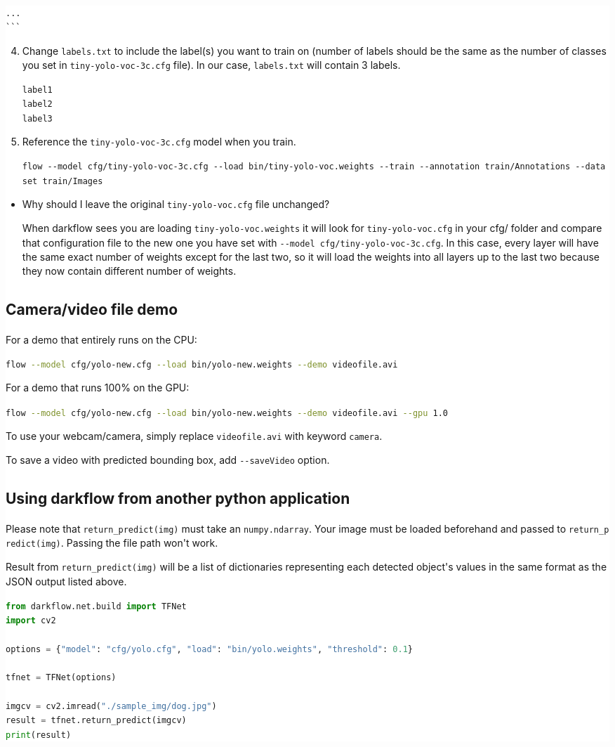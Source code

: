     ...
    ```

4. Change `labels.txt` to include the label(s) you want to train on (number of labels should be the same as the number of classes you set in `tiny-yolo-voc-3c.cfg` file). In our case, `labels.txt` will contain 3 labels.

    ```
    label1
    label2
    label3
    ```
5. Reference the `tiny-yolo-voc-3c.cfg` model when you train.

    `flow --model cfg/tiny-yolo-voc-3c.cfg --load bin/tiny-yolo-voc.weights --train --annotation train/Annotations --dataset train/Images`


* Why should I leave the original `tiny-yolo-voc.cfg` file unchanged?
    
    When darkflow sees you are loading `tiny-yolo-voc.weights` it will look for `tiny-yolo-voc.cfg` in your cfg/ folder and compare that configuration file to the new one you have set with `--model cfg/tiny-yolo-voc-3c.cfg`. In this case, every layer will have the same exact number of weights except for the last two, so it will load the weights into all layers up to the last two because they now contain different number of weights.


## Camera/video file demo

For a demo that entirely runs on the CPU:

```bash
flow --model cfg/yolo-new.cfg --load bin/yolo-new.weights --demo videofile.avi
```

For a demo that runs 100% on the GPU:

```bash
flow --model cfg/yolo-new.cfg --load bin/yolo-new.weights --demo videofile.avi --gpu 1.0
```

To use your webcam/camera, simply replace `videofile.avi` with keyword `camera`.

To save a video with predicted bounding box, add `--saveVideo` option.

## Using darkflow from another python application

Please note that `return_predict(img)` must take an `numpy.ndarray`. Your image must be loaded beforehand and passed to `return_predict(img)`. Passing the file path won't work.

Result from `return_predict(img)` will be a list of dictionaries representing each detected object's values in the same format as the JSON output listed above.

```python
from darkflow.net.build import TFNet
import cv2

options = {"model": "cfg/yolo.cfg", "load": "bin/yolo.weights", "threshold": 0.1}

tfnet = TFNet(options)

imgcv = cv2.imread("./sample_img/dog.jpg")
result = tfnet.return_predict(imgcv)
print(result)
```
